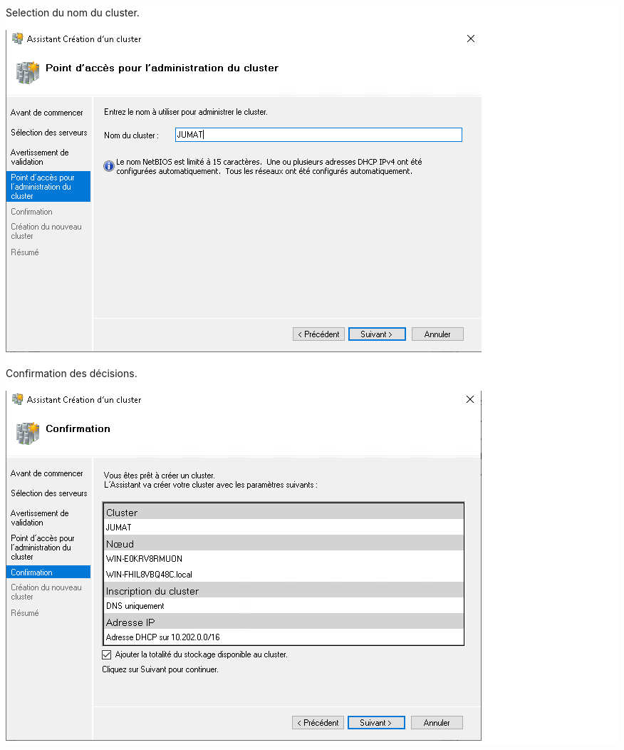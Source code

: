 Selection du nom du cluster.

![ ](./SAEPhoto/instaclus3.png)

Confirmation des décisions.

![ ](./SAEPhoto/instaclus4.png)
